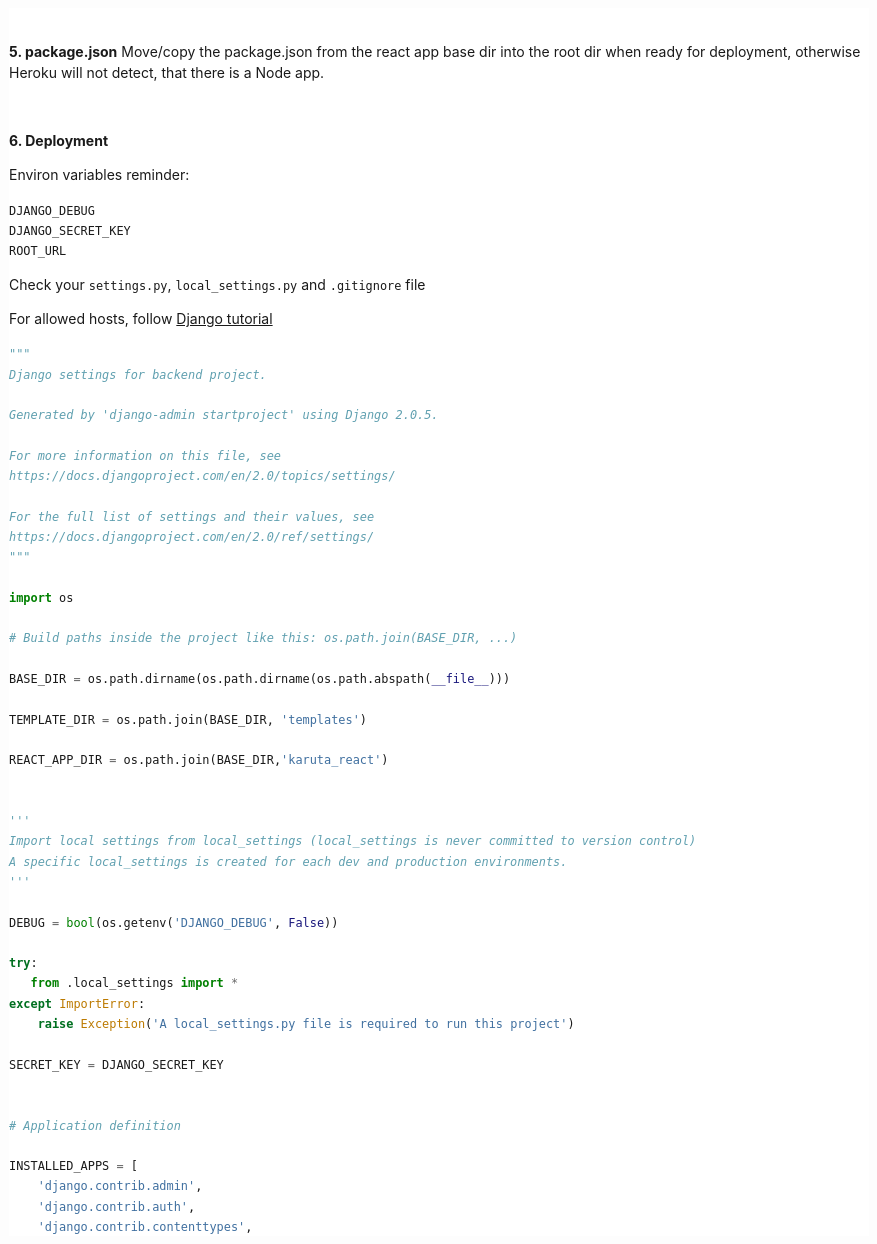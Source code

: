 <br>

**5. package.json**
Move/copy the package.json from the react app base dir into the root dir when ready for deployment, otherwise Heroku will not detect, that there is a Node app. 

<br>

**6. Deployment** 

Environ variables reminder:
```
DJANGO_DEBUG 
DJANGO_SECRET_KEY
ROOT_URL
```

Check your `settings.py`, `local_settings.py` and `.gitignore` file 

For allowed hosts, follow [Django tutorial](https://devcenter.heroku.com/articles/getting-started-with-python#introduction)

```python 
"""
Django settings for backend project.

Generated by 'django-admin startproject' using Django 2.0.5.

For more information on this file, see
https://docs.djangoproject.com/en/2.0/topics/settings/

For the full list of settings and their values, see
https://docs.djangoproject.com/en/2.0/ref/settings/
"""

import os

# Build paths inside the project like this: os.path.join(BASE_DIR, ...)

BASE_DIR = os.path.dirname(os.path.dirname(os.path.abspath(__file__)))

TEMPLATE_DIR = os.path.join(BASE_DIR, 'templates')

REACT_APP_DIR = os.path.join(BASE_DIR,'karuta_react')


'''
Import local settings from local_settings (local_settings is never committed to version control)
A specific local_settings is created for each dev and production environments.
'''

DEBUG = bool(os.getenv('DJANGO_DEBUG', False))

try:
   from .local_settings import *
except ImportError:
    raise Exception('A local_settings.py file is required to run this project') 

SECRET_KEY = DJANGO_SECRET_KEY


# Application definition

INSTALLED_APPS = [
    'django.contrib.admin',
    'django.contrib.auth',
    'django.contrib.contenttypes',
```